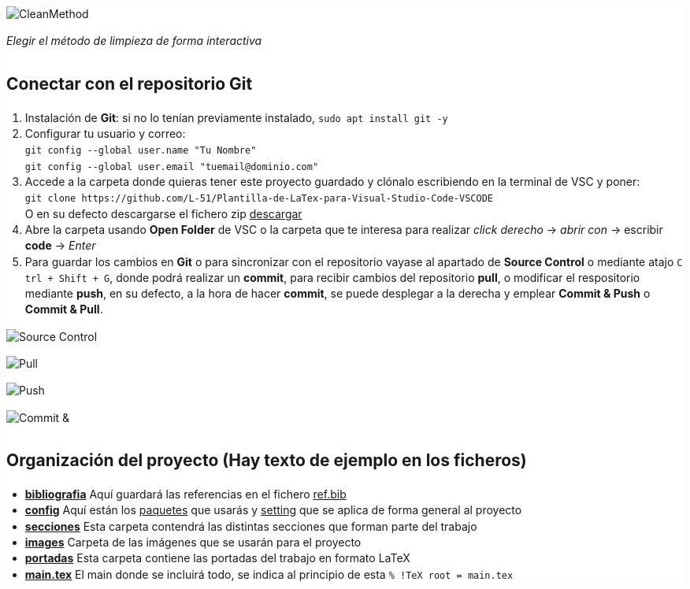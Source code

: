   <p>
    <img src="./.readme/CleanMethod.png" alt="CleanMethod" width="450"/>
    <p><em>Elegir el método de limpieza de forma interactiva</em></p>
  </p>


## Conectar con el repositorio Git
1. Instalación de **Git**: si no lo tenían previamente instalado, `sudo apt install git -y`
2. Configurar tu usuario y correo:<br>
   `git config --global user.name "Tu Nombre"` <br>
   `git config --global user.email "tuemail@dominio.com"`
4. Accede a la carpeta donde quieras tener este proyecto guardado y clónalo escribiendo en la terminal de VSC y poner: <br>
   `git clone https://github.com/L-51/Plantilla-de-LaTex-para-Visual-Studio-Code-VSCODE` <br>
   O en su defecto descargarse el fichero zip [descargar](https://github.com/L-51/Plantilla-de-LaTex-para-Visual-Studio-Code-VSCODE/releases)
6. Abre la carpeta usando **Open Folder** de VSC o la carpeta que te interesa para realizar _click derecho_ -> _abrir con_ -> escribir **code** -> _Enter_
7. Para guardar los cambios en **Git** o para sincronizar con el repositorio vayase al apartado de **Source Control** o mediante atajo `Ctrl + Shift + G`, donde podrá realizar un **commit**, para recibir cambios del repositorio **pull**, o modificar el respositorio mediante **push**, en su defecto, a la hora de hacer **commit**, se puede desplegar a la derecha y emplear **Commit & Push** o **Commit & Pull**.
<p>
  <img src=".readme/Source_Control.png" alt="Source Control" width="300"/>
</p>
<p>
  <img src=".readme/Simbolo_pull.png" alt="Pull" width="350"/>
</p>
<p>
  <img src=".readme/Simbolo_push.png" alt="Push" width="350"/>
</p>
<p>
  <img src=".readme/Commit%26.png" alt="Commit &" width="400"/>
</p>


## Organización del proyecto (Hay texto de ejemplo en los ficheros)
- [**bibliografia**](https://github.com/L-51/Plantilla-de-LaTex-para-Visual-Studio-Code-VSCODE/tree/main/template/bibliografia) Aquí guardará las referencias en el fichero [ref.bib](https://github.com/L-51/Plantilla-de-LaTex-para-Visual-Studio-Code-VSCODE/blob/main/template/bibliografia/ref.bib)
- [**config**](https://github.com/L-51/Plantilla-de-LaTex-para-Visual-Studio-Code-VSCODE/tree/main/template/config) Aquí están los [paquetes](https://github.com/L-51/Plantilla-de-LaTex-para-Visual-Studio-Code-VSCODE/tree/main/template/config/packages.tex) que usarás y [setting](https://github.com/L-51/Plantilla-de-LaTex-para-Visual-Studio-Code-VSCODE/tree/main/template/config/settings.tex) que se aplica de forma general al proyecto
- [**secciones**](https://github.com/L-51/Plantilla-de-LaTex-para-Visual-Studio-Code-VSCODE/tree/main/template/secciones) Esta carpeta contendrá las distintas secciones que forman parte del trabajo
- [**images**](https://github.com/L-51/Plantilla-de-LaTex-para-Visual-Studio-Code-VSCODE/tree/main/template/images) Carpeta de las imágenes que se usarán para el proyecto
- [**portadas**](https://github.com/L-51/Plantilla-de-LaTex-para-Visual-Studio-Code-VSCODE/blob/main/template/portadas) Esta carpeta contiene las portadas del trabajo en formato LaTeX
- [**main.tex**](https://github.com/L-51/Plantilla-de-LaTex-para-Visual-Studio-Code-VSCODE/blob/main/template/main.tex) El main donde se incluirá todo, se indica al principio de esta `% !TeX root = main.tex
`
